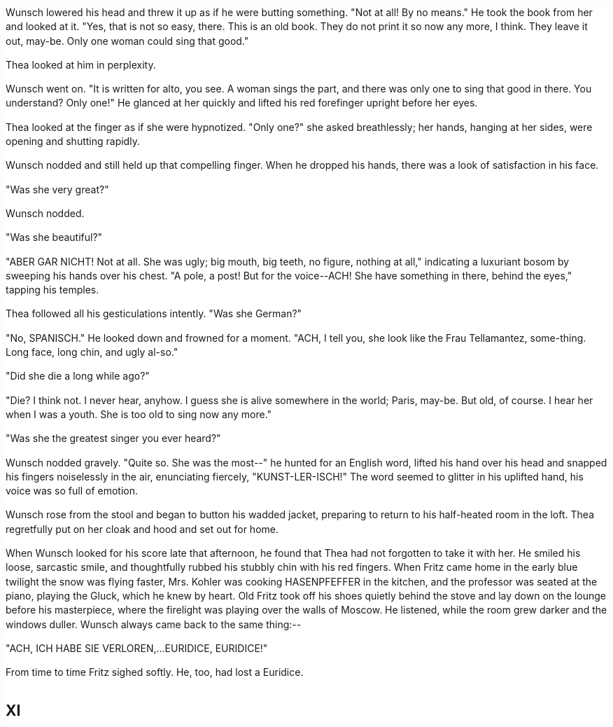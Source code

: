 Wunsch lowered his head and threw it up as if he were butting something. "Not at all! By no means." He took the book from her and looked at it. "Yes, that is not so easy, there. This is an old book. They do not print it so now any more, I think. They leave it out, may-be. Only one woman could sing that good." 

Thea looked at him in perplexity. 

Wunsch went on. "It is written for alto, you see. A woman sings the part, and there was only one to sing that good in there. You understand? Only one!" He glanced at her quickly and lifted his red forefinger upright before her eyes. 

Thea looked at the finger as if she were hypnotized. "Only one?" she asked breathlessly; her hands, hanging at her sides, were opening and shutting rapidly. 

Wunsch nodded and still held up that compelling finger. When he dropped his hands, there was a look of satisfaction in his face. 

"Was she very great?" 

Wunsch nodded. 

"Was she beautiful?" 

"ABER GAR NICHT! Not at all. She was ugly; big mouth, big teeth, no figure, nothing at all," indicating a luxuriant bosom by sweeping his hands over his chest. "A pole, a post! But for the voice--ACH! She have something in there, behind the eyes," tapping his temples. 

Thea followed all his gesticulations intently. "Was she German?" 

"No, SPANISCH." He looked down and frowned for a moment. "ACH, I tell you, she look like the Frau Tellamantez, some-thing. Long face, long chin, and ugly al-so." 

"Did she die a long while ago?" 

"Die? I think not. I never hear, anyhow. I guess she is alive somewhere in the world; Paris, may-be. But old, of course. I hear her when I was a youth. She is too old to sing now any more." 

"Was she the greatest singer you ever heard?" 

Wunsch nodded gravely. "Quite so. She was the most--" he hunted for an English word, lifted his hand over his head and snapped his fingers noiselessly in the air, enunciating fiercely, "KUNST-LER-ISCH!" The word seemed to glitter in his uplifted hand, his voice was so full of emotion. 

Wunsch rose from the stool and began to button his wadded jacket, preparing to return to his half-heated room in the loft. Thea regretfully put on her cloak and hood and set out for home. 

When Wunsch looked for his score late that afternoon, he found that Thea had not forgotten to take it with her. He smiled his loose, sarcastic smile, and thoughtfully rubbed his stubbly chin with his red fingers. When Fritz came home in the early blue twilight the snow was flying faster, Mrs. Kohler was cooking HASENPFEFFER in the kitchen, and the professor was seated at the piano, playing the Gluck, which he knew by heart. Old Fritz took off his shoes quietly behind the stove and lay down on the lounge before his masterpiece, where the firelight was playing over the walls of Moscow. He listened, while the room grew darker and the windows duller. Wunsch always came back to the same thing:--

"ACH, ICH HABE SIE VERLOREN,...EURIDICE, EURIDICE!" 

From time to time Fritz sighed softly. He, too, had lost a Euridice. 


##  XI 
